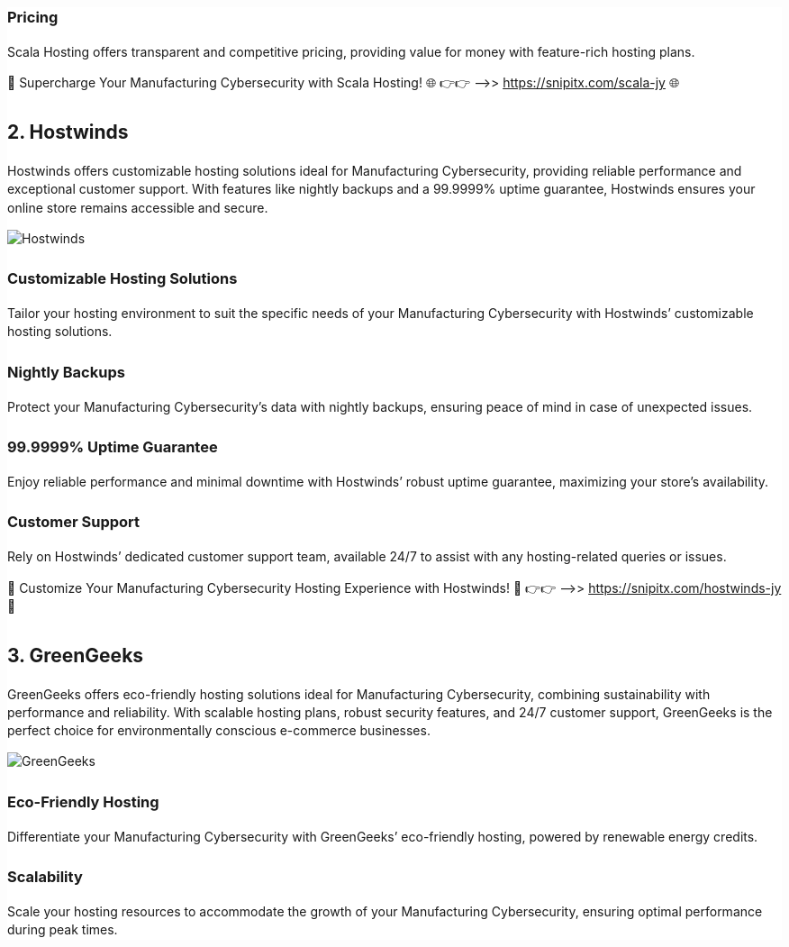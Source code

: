 ### Pricing
Scala Hosting offers transparent and competitive pricing, providing value for money with feature-rich hosting plans.

🚀 Supercharge Your Manufacturing Cybersecurity with Scala Hosting! 🌐
👉👉 -->> https://snipitx.com/scala-jy 🌐

## 2. Hostwinds

Hostwinds offers customizable hosting solutions ideal for Manufacturing Cybersecurity, providing reliable performance and exceptional customer support. With features like nightly backups and a 99.9999% uptime guarantee, Hostwinds ensures your online store remains accessible and secure.

![Hostwinds](https://i.imgur.com/53aSNXx.jpeg "Hostwinds Hosting")

### Customizable Hosting Solutions
Tailor your hosting environment to suit the specific needs of your Manufacturing Cybersecurity with Hostwinds’ customizable hosting solutions.

### Nightly Backups
Protect your Manufacturing Cybersecurity’s data with nightly backups, ensuring peace of mind in case of unexpected issues.

### 99.9999% Uptime Guarantee
Enjoy reliable performance and minimal downtime with Hostwinds’ robust uptime guarantee, maximizing your store’s availability.

### Customer Support
Rely on Hostwinds’ dedicated customer support team, available 24/7 to assist with any hosting-related queries or issues.

🌟 Customize Your Manufacturing Cybersecurity Hosting Experience with Hostwinds! 🚀
👉👉 -->> https://snipitx.com/hostwinds-jy 🚀


## 3. GreenGeeks

GreenGeeks offers eco-friendly hosting solutions ideal for Manufacturing Cybersecurity, combining sustainability with performance and reliability. With scalable hosting plans, robust security features, and 24/7 customer support, GreenGeeks is the perfect choice for environmentally conscious e-commerce businesses.

![GreenGeeks](https://i.imgur.com/eEwuntu.jpg "GreenGeeks Hosting")

### Eco-Friendly Hosting
Differentiate your Manufacturing Cybersecurity with GreenGeeks’ eco-friendly hosting, powered by renewable energy credits.

### Scalability
Scale your hosting resources to accommodate the growth of your Manufacturing Cybersecurity, ensuring optimal performance during peak times.
